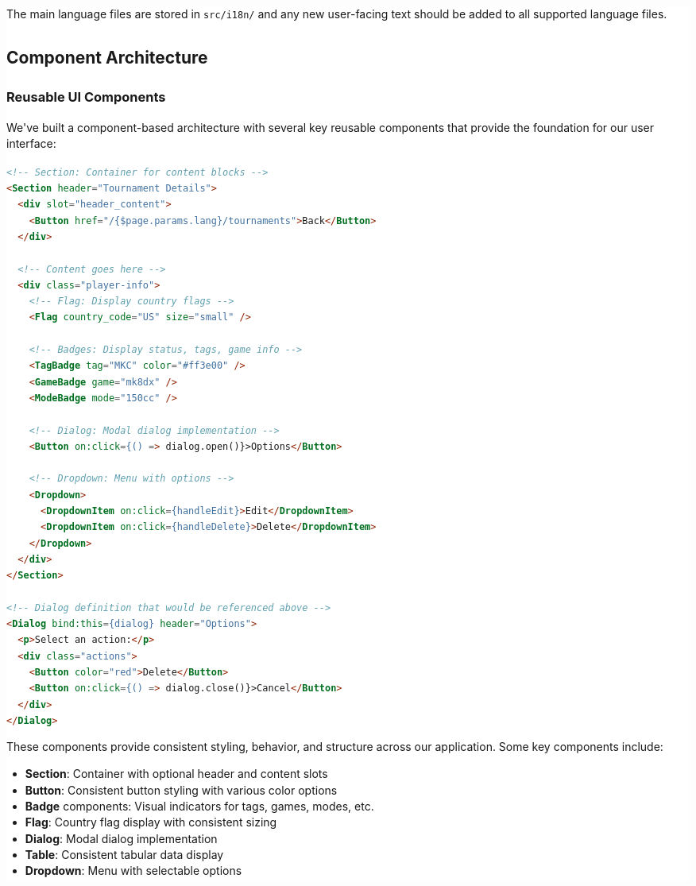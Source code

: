 The main language files are stored in `src/i18n/` and any new user-facing text should be added to all supported language files.

## Component Architecture

### Reusable UI Components

We've built a component-based architecture with several key reusable components that provide the foundation for our user interface:

```html
<!-- Section: Container for content blocks -->
<Section header="Tournament Details">
  <div slot="header_content">
    <Button href="/{$page.params.lang}/tournaments">Back</Button>
  </div>
  
  <!-- Content goes here -->
  <div class="player-info">
    <!-- Flag: Display country flags -->
    <Flag country_code="US" size="small" />
    
    <!-- Badges: Display status, tags, game info -->
    <TagBadge tag="MKC" color="#ff3e00" />
    <GameBadge game="mk8dx" />
    <ModeBadge mode="150cc" />
    
    <!-- Dialog: Modal dialog implementation -->
    <Button on:click={() => dialog.open()}>Options</Button>
    
    <!-- Dropdown: Menu with options -->
    <Dropdown>
      <DropdownItem on:click={handleEdit}>Edit</DropdownItem>
      <DropdownItem on:click={handleDelete}>Delete</DropdownItem>
    </Dropdown>
  </div>
</Section>

<!-- Dialog definition that would be referenced above -->
<Dialog bind:this={dialog} header="Options">
  <p>Select an action:</p>
  <div class="actions">
    <Button color="red">Delete</Button>
    <Button on:click={() => dialog.close()}>Cancel</Button>
  </div>
</Dialog>
```

These components provide consistent styling, behavior, and structure across our application. Some key components include:

- **Section**: Container with optional header and content slots
- **Button**: Consistent button styling with various color options
- **Badge** components: Visual indicators for tags, games, modes, etc.
- **Flag**: Country flag display with consistent sizing
- **Dialog**: Modal dialog implementation
- **Table**: Consistent tabular data display
- **Dropdown**: Menu with selectable options
